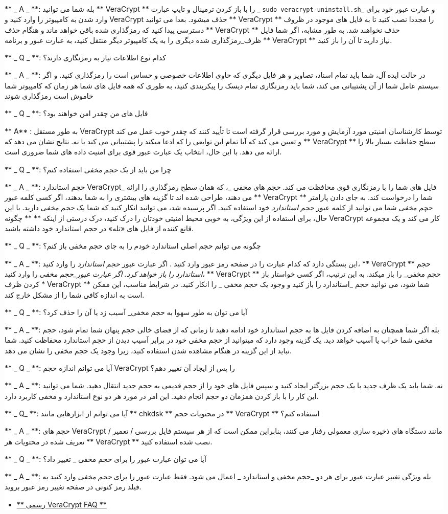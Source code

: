 ** _ A _ **: بله شما می توانید ** VeraCrypt ** را با باز کردن  ترمینال و تایپ عبارت _ `sudo veracrypt-uninstall.sh`_ و عبارت عبور خود برای وارد شدن به کامپیوتر را وارد کنید و VeraCrypt حذف میشود. بعدا می توانید ** VeraCrypt ** را مجددا نصب کنید تا به فایل های موجود در ظروف دسترسی پیدا کنید که رمزگذاری شده باقی خواهد ماند و هنگام حذف ** VeraCrypt ** حذف نخواهند شد. به طور مشابه، اگر شما فایل ظرف_رمزگذاری شده دیگری را به یک کامپیوتر دیگر منتقل کنید، به عبارت عبور و برنامه ** VeraCrypt ** نیاز دارید تا آن را باز کنید.

** _ Q _ **: کدام نوع اطلاعات نیاز به رمزنگاری دارند؟

** _ A _ **: در حالت ایده آل، شما باید تمام اسناد، تصاویر و هر فایل دیگری که حاوی اطلاعات خصوصی و حساس است را رمزگذاری کنید. و اگر سیستم عامل شما از آن پشتیبانی می کند، شما باید رمزنگاری تمام دیسک را پیکربندی کنید، به طوری که همه فایل های شما هر زمان که کامپیوتر شما خاموش است رمزگذاری شوند

** _ Q _ **: فایل های من چقدر امن خواهند بود؟

** A** : به طور مستقل VeraCrypt توسط کارشناسان امنیتی مورد آزمایش  و مورد بررسی قرار گرفته است تا تأیید کنند که چقدر خوب عمل می کند و تعیین می کند که آیا تمام این توابعی را که ادعا میکند را پشتیبانی می کند یا نه. نتایج نشان می دهد که ** VeraCrypt ** سطح حفاظت بسیار بالا را ارائه می دهد. با این حال، انتخاب یک عبارت عبور قوی برای امنیت داده های شما ضروری است.

** _ Q _ **: چرا من باید از یک _حجم مخفی_ استفاده کنم؟

** _ A _ **: حجم  استاندارد VeraCrypt_ فایل های شما را با رمزنگاری قوی محافظت می کند. حجم های مخفی _، که همان سطح رمزگذاری را ارائه می دهند، طراحی شده اند تا گزینه های بیشتری را به شما بدهند، اگر کسی کلمه عبور ** VeraCrypt ** شما را درخواست کند. به جای دادن پارامتر _حچم مخفی_ شما می توانید از کلمه عبور _حجم استاندارد_ خود استفاده کنید. اگر پرسیده شد، می توانید انکار کنید که شما یک _حجم مخفی_ دارید. با این حال، برای استفاده از این ویژگی، به خوبی محیط امنیتی خودتان را درک کنید، درک درستی از اینکه ** ** چگونه VeraCrypt  کار می کند و یک مجموعه قانع کننده از فایل های «تله» در حجم استاندارد خود داشته باشید.

** _ Q _ **: چگونه می توانم حجم اصلی استاندارد خودم را به جای حجم مخفی باز کنم؟

** _ A _ **: این بستگی دارد که کدام عبارت را در صفحه رمز عبور وارد کنید . اگر عبارت عبور _حجم استاندارد_ را وارد کنید، ** VeraCrypt ** حجم _استاندارد را باز خواهد کرد. اگر عبارت عبور_حجم مخفی_ را وارد کنید، ** VeraCrypt ** حجم مخفی_ را باز میکند. به این ترتیب، اگر کسی خواستار باز کردن ظرف * VeraCrypt ** شما شود، می توانید حجم _استاندارد را باز کنید و وجود یک حجم مخفی _ را انکار کنید. در شرایط مناسب، این ممکن است به اندازه کافی شما را از مشکل خارج کند.

** _ Q _ **: آیا می توان به طور سهوا به حجم مخفی_ آسیب زد یا آن را حذف کرد؟

** _ A _ **: بله اگر شما همچنان به اضافه کردن فایل ها به حجم استاندارد خود ادامه دهید تا زمانی که از فضای خالی حجم پنهان شما تمام شود، حجم مخفی شما خراب یا آسیب خواهد دید. یک گزینه وجود دارد که میتوانید از حجم مخفی خود در برابر آسیب دیدن از حجم استاندارد محفاظت کنید. شما نباید از این گزینه در هنگام مشاهده شدن استفاده کنید، زیرا وجود یک حجم مخفی را نشان می دهد.

** _ Q _ **: آیا می توانم اندازه حجم VeraCrypt را پس از ایجاد آن تغییر دهم؟

** _ A _ **: نه. شما باید یک ظرف جدید با یک حجم بزرگتر ایجاد کنید و سپس فایل های خود را از حجم قدیمی به حجم جدید انتقال دهید. شما می توانید این کار را با باز کردن همزمان دو حجم انجام دهید. این امر در مورد هر دو نوع استاندارد و مخفی کاربرد دارد.

** _ Q_ **: آیا می توانم از ابزارهایی مانند ** chkdsk ** در محتویات حجم ** VeraCrypt ** استفاده کنم؟

** _ A _ **: حجم های VeraCrypt  مانند دستگاه های ذخیره سازی معمولی رفتار می کنند، بنابراین ممکن است که از هر سیستم فایل بررسی / تعمیر / تعریف شده در محتویات هر ** VeraCrypt ** نصب شده استفاده کنید.

** _ Q _ **: آیا می توان عبارت عبور را برای حجم مخفی _ تغییر داد؟

** _ A _ **: بله ویژگی تغییر عبارت عبور برای هر دو _حجم مخفی و استاندارد _ اعمال می شود. فقط عبارت عبور را برای _حجم مخفی_ وارد کنید به فیلد رمز کنونی در صفحه تغییر رمز عبور بروید.

*   [** رسمی VeraCrypt FAQ **](https://www.veracrypt.fr/en/FAQ.html)